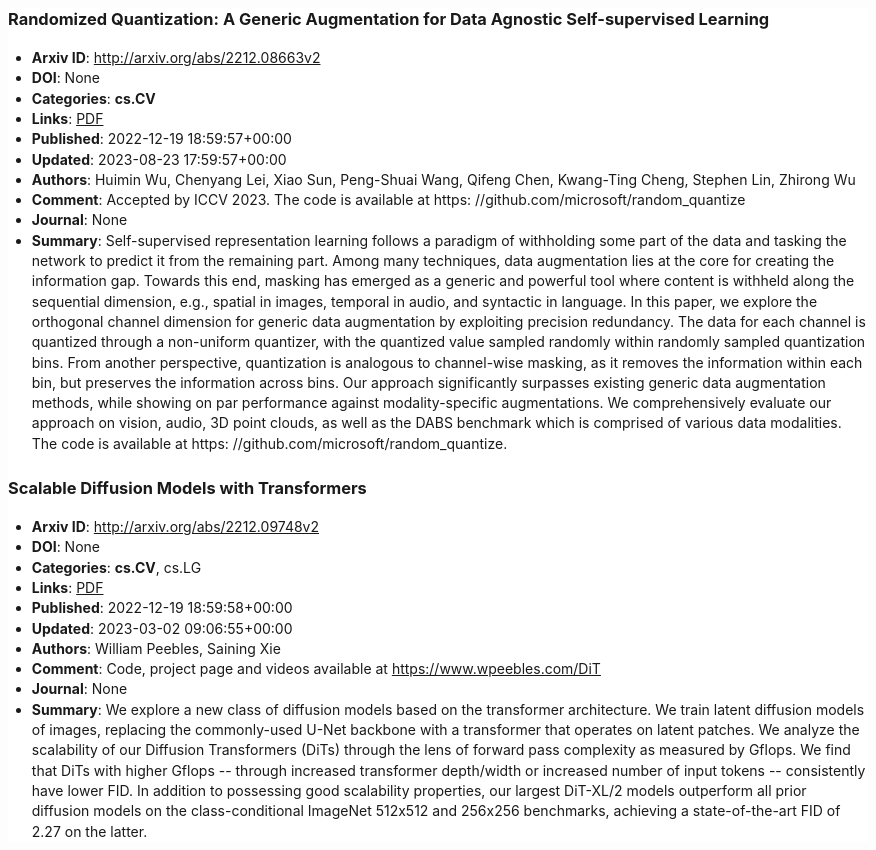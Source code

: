 

### Randomized Quantization: A Generic Augmentation for Data Agnostic Self-supervised Learning
- **Arxiv ID**: http://arxiv.org/abs/2212.08663v2
- **DOI**: None
- **Categories**: **cs.CV**
- **Links**: [PDF](http://arxiv.org/pdf/2212.08663v2)
- **Published**: 2022-12-19 18:59:57+00:00
- **Updated**: 2023-08-23 17:59:57+00:00
- **Authors**: Huimin Wu, Chenyang Lei, Xiao Sun, Peng-Shuai Wang, Qifeng Chen, Kwang-Ting Cheng, Stephen Lin, Zhirong Wu
- **Comment**: Accepted by ICCV 2023. The code is available at https:
  //github.com/microsoft/random_quantize
- **Journal**: None
- **Summary**: Self-supervised representation learning follows a paradigm of withholding some part of the data and tasking the network to predict it from the remaining part. Among many techniques, data augmentation lies at the core for creating the information gap. Towards this end, masking has emerged as a generic and powerful tool where content is withheld along the sequential dimension, e.g., spatial in images, temporal in audio, and syntactic in language. In this paper, we explore the orthogonal channel dimension for generic data augmentation by exploiting precision redundancy. The data for each channel is quantized through a non-uniform quantizer, with the quantized value sampled randomly within randomly sampled quantization bins. From another perspective, quantization is analogous to channel-wise masking, as it removes the information within each bin, but preserves the information across bins. Our approach significantly surpasses existing generic data augmentation methods, while showing on par performance against modality-specific augmentations. We comprehensively evaluate our approach on vision, audio, 3D point clouds, as well as the DABS benchmark which is comprised of various data modalities. The code is available at https: //github.com/microsoft/random_quantize.



### Scalable Diffusion Models with Transformers
- **Arxiv ID**: http://arxiv.org/abs/2212.09748v2
- **DOI**: None
- **Categories**: **cs.CV**, cs.LG
- **Links**: [PDF](http://arxiv.org/pdf/2212.09748v2)
- **Published**: 2022-12-19 18:59:58+00:00
- **Updated**: 2023-03-02 09:06:55+00:00
- **Authors**: William Peebles, Saining Xie
- **Comment**: Code, project page and videos available at
  https://www.wpeebles.com/DiT
- **Journal**: None
- **Summary**: We explore a new class of diffusion models based on the transformer architecture. We train latent diffusion models of images, replacing the commonly-used U-Net backbone with a transformer that operates on latent patches. We analyze the scalability of our Diffusion Transformers (DiTs) through the lens of forward pass complexity as measured by Gflops. We find that DiTs with higher Gflops -- through increased transformer depth/width or increased number of input tokens -- consistently have lower FID. In addition to possessing good scalability properties, our largest DiT-XL/2 models outperform all prior diffusion models on the class-conditional ImageNet 512x512 and 256x256 benchmarks, achieving a state-of-the-art FID of 2.27 on the latter.


